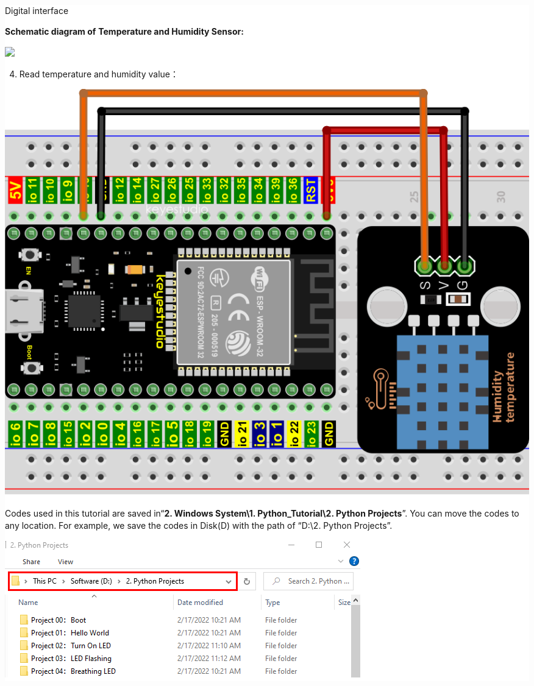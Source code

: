 Digital interface

**Schematic diagram of** **Temperature and Humidity Sensor:**

![](/media/53fa034cbbcec22579b2bdf8252c90cd.emf)

4. Read temperature and humidity value：

![](/media/5d6dd3f19b4323d212bb95e3e4d43743.png)

Codes used in this tutorial are saved in“**2. Windows System\\1.
Python\_Tutorial\\2. Python Projects**”. You can move the codes to any
location. For example, we save the codes in Disk(D) with the path of
“D:\\2. Python Projects”.

![](/media/906b7d4391131929a6b0726f7f5bab30.png)
